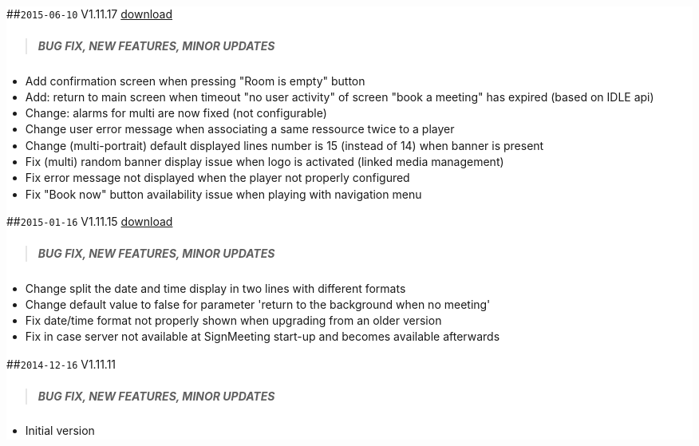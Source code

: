 ##`2015-06-10` V1.11.17 [download](https://github.com/innes-labs/archives/downloads/app-signmeeting-grr/signmeeting_grr-screen_composer-setup-1.11.17.appi)
>##### **BUG FIX, NEW FEATURES, MINOR UPDATES**
- Add confirmation screen when pressing "Room is empty" button
- Add: return to main screen when timeout "no user activity" of screen "book a meeting" has expired (based on IDLE api)
- Change: alarms for multi are now fixed (not configurable)
- Change user error message when associating a same ressource twice to a player
- Change (multi-portrait) default displayed lines number is 15 (instead of 14) when banner is present
- Fix (multi) random banner display issue when logo is activated (linked media management)
- Fix error message not displayed when the player not properly configured
- Fix "Book now" button availability issue when playing with navigation menu

##`2015-01-16` V1.11.15 [download](https://github.com/innes-labs/archives/downloads/app-signmeeting-grr/signmeeting_grr-screen_composer-setup-1.11.15.appi)
>##### **BUG FIX, NEW FEATURES, MINOR UPDATES**
- Change split the date and time display in two lines with different formats
- Change default value to false for parameter 'return to the background when no meeting'
- Fix date/time format not properly shown when upgrading from an older version
- Fix in case server not available at SignMeeting start-up and becomes available afterwards

##`2014-12-16` V1.11.11
>##### **BUG FIX, NEW FEATURES, MINOR UPDATES**
- Initial version
